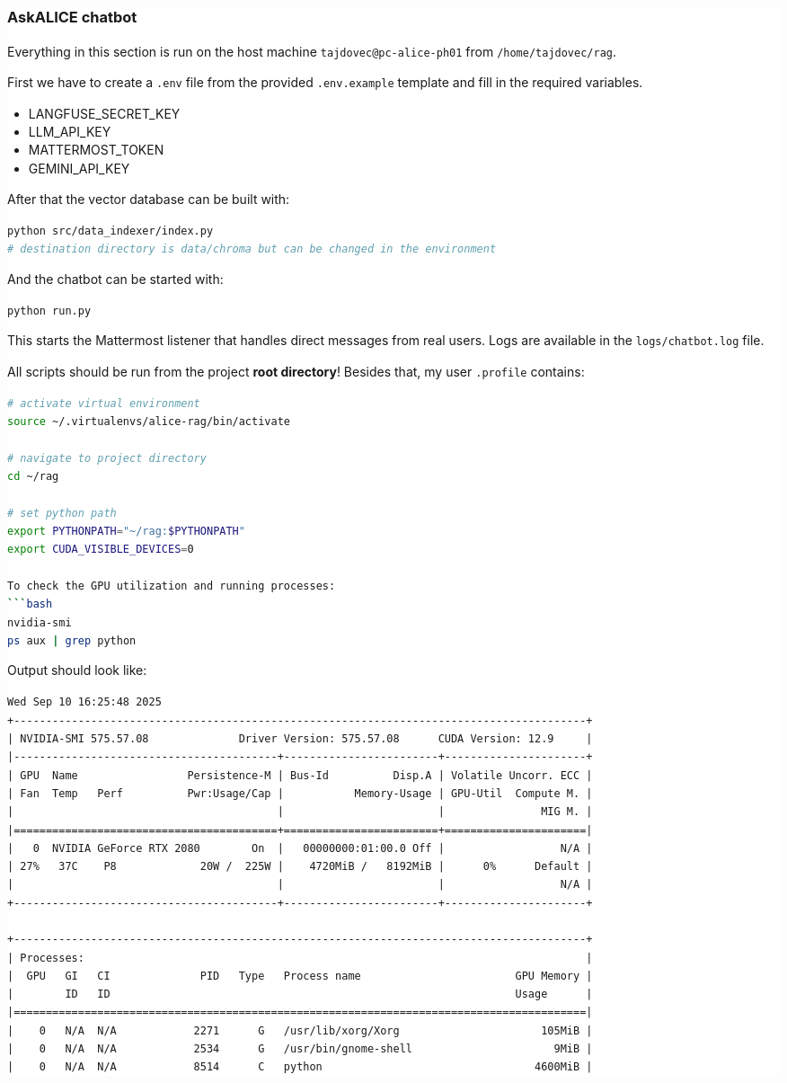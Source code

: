 ### AskALICE chatbot

Everything in this section is run on the host machine `tajdovec@pc-alice-ph01` from `/home/tajdovec/rag`.

First we have to create a `.env` file from the provided `.env.example` template and fill in the required variables.
- LANGFUSE_SECRET_KEY
- LLM_API_KEY
- MATTERMOST_TOKEN
- GEMINI_API_KEY

After that the vector database can be built with:
```bash
python src/data_indexer/index.py
# destination directory is data/chroma but can be changed in the environment
```

And the chatbot can be started with:
```bash
python run.py
```

This starts the Mattermost listener that handles direct messages from real users. Logs are available in the `logs/chatbot.log` file.

All scripts should be run from the project **root directory**!
Besides that, my user `.profile` contains:
```bash
# activate virtual environment
source ~/.virtualenvs/alice-rag/bin/activate

# navigate to project directory
cd ~/rag

# set python path
export PYTHONPATH="~/rag:$PYTHONPATH"
export CUDA_VISIBLE_DEVICES=0

To check the GPU utilization and running processes:
```bash
nvidia-smi
ps aux | grep python
```

Output should look like:
```text 
Wed Sep 10 16:25:48 2025       
+-----------------------------------------------------------------------------------------+
| NVIDIA-SMI 575.57.08              Driver Version: 575.57.08      CUDA Version: 12.9     |
|-----------------------------------------+------------------------+----------------------+
| GPU  Name                 Persistence-M | Bus-Id          Disp.A | Volatile Uncorr. ECC |
| Fan  Temp   Perf          Pwr:Usage/Cap |           Memory-Usage | GPU-Util  Compute M. |
|                                         |                        |               MIG M. |
|=========================================+========================+======================|
|   0  NVIDIA GeForce RTX 2080        On  |   00000000:01:00.0 Off |                  N/A |
| 27%   37C    P8             20W /  225W |    4720MiB /   8192MiB |      0%      Default |
|                                         |                        |                  N/A |
+-----------------------------------------+------------------------+----------------------+
                                                                                         
+-----------------------------------------------------------------------------------------+
| Processes:                                                                              |
|  GPU   GI   CI              PID   Type   Process name                        GPU Memory |
|        ID   ID                                                               Usage      |
|=========================================================================================|
|    0   N/A  N/A            2271      G   /usr/lib/xorg/Xorg                      105MiB |
|    0   N/A  N/A            2534      G   /usr/bin/gnome-shell                      9MiB |
|    0   N/A  N/A            8514      C   python                                 4600MiB |
```